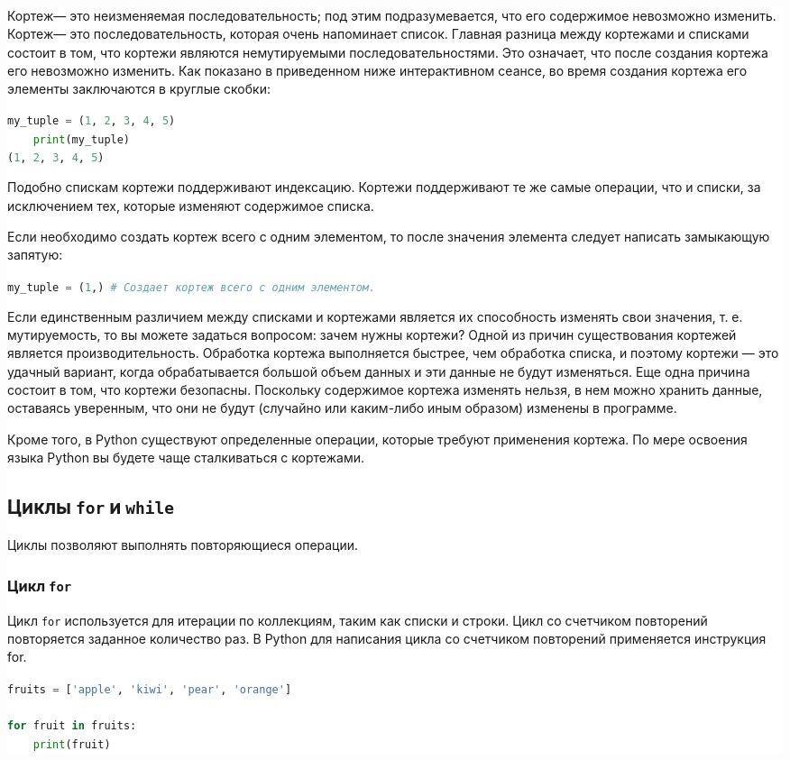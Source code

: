 Кортеж— это неизменяемая последовательность; под этим подразумевается, что его содержимое невозможно изменить.
Кортеж— это последовательность, которая очень напоминает список. Главная разница между кортежами и списками состоит 
в том, что кортежи являются немутируемыми последовательностями. Это означает, что после создания кортежа его невозможно 
изменить. Как показано в приведенном ниже интерактивном сеансе, во время создания кортежа его элементы заключаются в 
круглые скобки:

```python
my_tuple = (1, 2, 3, 4, 5) 
    print(my_tuple)
(1, 2, 3, 4, 5)
```

Подобно спискам кортежи поддерживают индексацию. Кортежи поддерживают те же самые операции, что и списки, за 
исключением тех, которые изменяют содержимое списка. 

Если необходимо создать кортеж всего с одним элементом, то после значения элемента следует написать замыкающую запятую:
```python
my_tuple = (1,) # Создает кортеж всего с одним элементом.
```

Если единственным различием между списками и кортежами является их способность изменять свои значения, т. е. 
мутируемость, то вы можете задаться вопросом: зачем нужны кортежи? Одной из причин существования кортежей является 
производительность. Обработка кортежа выполняется быстрее, чем обработка списка, и поэтому кортежи — это удачный вариант,
когда обрабатывается большой объем данных и эти данные не будут изменяться. Еще одна причина состоит в том, что кортежи 
безопасны. Поскольку содержимое кортежа изменять нельзя, в нем можно хранить данные, оставаясь уверенным, что они не 
будут (случайно или каким-либо иным образом) изменены в программе.

Кроме того, в Python существуют определенные операции, которые требуют применения кортежа. По мере освоения языка 
Python вы будете чаще сталкиваться с кортежами.

## Циклы `for` и `while`

Циклы позволяют выполнять повторяющиеся операции.

### Цикл `for`

Цикл `for` используется для итерации по коллекциям, таким как списки и строки. Цикл со счетчиком повторений повторяется
заданное количество раз. В Python для написания цикла со счетчиком повторений применяется инструкция for.

```python
fruits = ['apple', 'kiwi', 'pear', 'orange']

for fruit in fruits:
    print(fruit)
```
